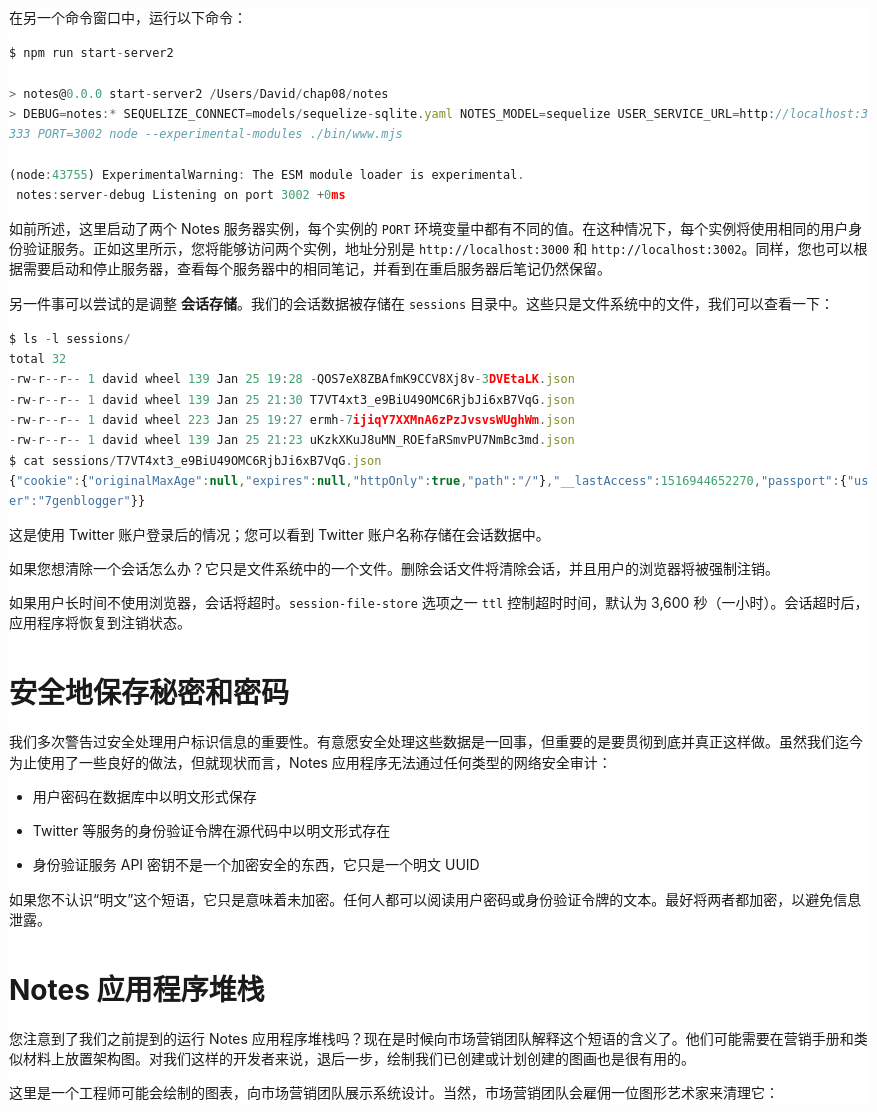 在另一个命令窗口中，运行以下命令：

```js
$ npm run start-server2

> notes@0.0.0 start-server2 /Users/David/chap08/notes
> DEBUG=notes:* SEQUELIZE_CONNECT=models/sequelize-sqlite.yaml NOTES_MODEL=sequelize USER_SERVICE_URL=http://localhost:3333 PORT=3002 node --experimental-modules ./bin/www.mjs

(node:43755) ExperimentalWarning: The ESM module loader is experimental.
 notes:server-debug Listening on port 3002 +0ms
```

如前所述，这里启动了两个 Notes 服务器实例，每个实例的 `PORT` 环境变量中都有不同的值。在这种情况下，每个实例将使用相同的用户身份验证服务。正如这里所示，您将能够访问两个实例，地址分别是 `http://localhost:3000` 和 `http://localhost:3002`。同样，您也可以根据需要启动和停止服务器，查看每个服务器中的相同笔记，并看到在重启服务器后笔记仍然保留。

另一件事可以尝试的是调整 **会话存储**。我们的会话数据被存储在 `sessions` 目录中。这些只是文件系统中的文件，我们可以查看一下：

```js
$ ls -l sessions/
total 32
-rw-r--r-- 1 david wheel 139 Jan 25 19:28 -QOS7eX8ZBAfmK9CCV8Xj8v-3DVEtaLK.json
-rw-r--r-- 1 david wheel 139 Jan 25 21:30 T7VT4xt3_e9BiU49OMC6RjbJi6xB7VqG.json
-rw-r--r-- 1 david wheel 223 Jan 25 19:27 ermh-7ijiqY7XXMnA6zPzJvsvsWUghWm.json
-rw-r--r-- 1 david wheel 139 Jan 25 21:23 uKzkXKuJ8uMN_ROEfaRSmvPU7NmBc3md.json
$ cat sessions/T7VT4xt3_e9BiU49OMC6RjbJi6xB7VqG.json 
{"cookie":{"originalMaxAge":null,"expires":null,"httpOnly":true,"path":"/"},"__lastAccess":1516944652270,"passport":{"user":"7genblogger"}}
```

这是使用 Twitter 账户登录后的情况；您可以看到 Twitter 账户名称存储在会话数据中。

如果您想清除一个会话怎么办？它只是文件系统中的一个文件。删除会话文件将清除会话，并且用户的浏览器将被强制注销。

如果用户长时间不使用浏览器，会话将超时。`session-file-store` 选项之一 `ttl` 控制超时时间，默认为 3,600 秒（一小时）。会话超时后，应用程序将恢复到注销状态。

# 安全地保存秘密和密码

我们多次警告过安全处理用户标识信息的重要性。有意愿安全处理这些数据是一回事，但重要的是要贯彻到底并真正这样做。虽然我们迄今为止使用了一些良好的做法，但就现状而言，Notes 应用程序无法通过任何类型的网络安全审计：

+   用户密码在数据库中以明文形式保存

+   Twitter 等服务的身份验证令牌在源代码中以明文形式存在

+   身份验证服务 API 密钥不是一个加密安全的东西，它只是一个明文 UUID

如果您不认识“明文”这个短语，它只是意味着未加密。任何人都可以阅读用户密码或身份验证令牌的文本。最好将两者都加密，以避免信息泄露。

# Notes 应用程序堆栈

您注意到了我们之前提到的运行 Notes 应用程序堆栈吗？现在是时候向市场营销团队解释这个短语的含义了。他们可能需要在营销手册和类似材料上放置架构图。对我们这样的开发者来说，退后一步，绘制我们已创建或计划创建的图画也是很有用的。

这里是一个工程师可能会绘制的图表，向市场营销团队展示系统设计。当然，市场营销团队会雇佣一位图形艺术家来清理它：
